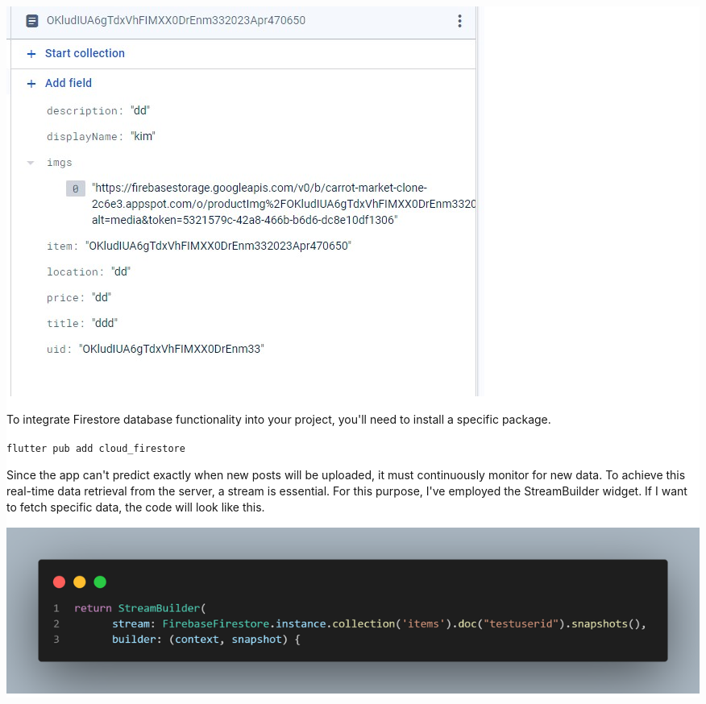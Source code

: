 ![](assets/assets/posts/simple_market_app/images/collectionField.jpg)




To integrate Firestore database functionality into your project, you'll need to install a specific package.

```
flutter pub add cloud_firestore
```

Since the app can't predict exactly when new posts will be uploaded, it must continuously monitor for new data. To achieve this real-time data retrieval from the server, a stream is essential. For this purpose, I've employed the StreamBuilder widget. If I want to fetch specific data, the code will look like this.

![](assets/assets/posts/simple_market_app/images/firestoreStreamCode.png)
